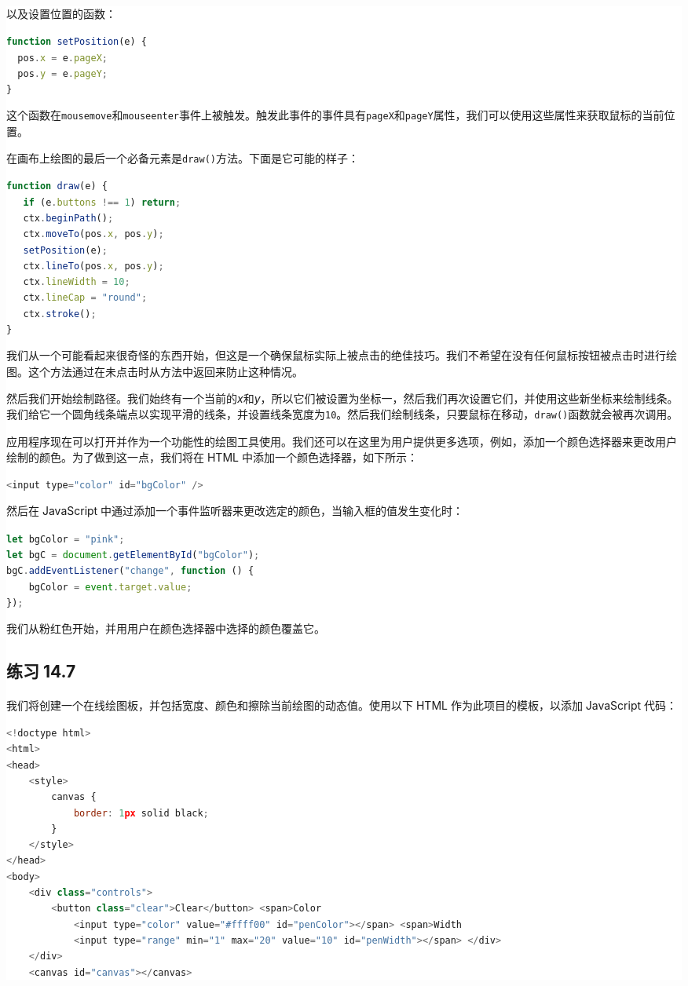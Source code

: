 以及设置位置的函数：

```js
function setPosition(e) {
  pos.x = e.pageX;
  pos.y = e.pageY;
} 
```

这个函数在`mousemove`和`mouseenter`事件上被触发。触发此事件的事件具有`pageX`和`pageY`属性，我们可以使用这些属性来获取鼠标的当前位置。

在画布上绘图的最后一个必备元素是`draw()`方法。下面是它可能的样子：

```js
function draw(e) {
   if (e.buttons !== 1) return;
   ctx.beginPath();
   ctx.moveTo(pos.x, pos.y);
   setPosition(e);
   ctx.lineTo(pos.x, pos.y);
   ctx.lineWidth = 10;
   ctx.lineCap = "round";
   ctx.stroke();
} 
```

我们从一个可能看起来很奇怪的东西开始，但这是一个确保鼠标实际上被点击的绝佳技巧。我们不希望在没有任何鼠标按钮被点击时进行绘图。这个方法通过在未点击时从方法中返回来防止这种情况。

然后我们开始绘制路径。我们始终有一个当前的*x*和*y*，所以它们被设置为坐标一，然后我们再次设置它们，并使用这些新坐标来绘制线条。我们给它一个圆角线条端点以实现平滑的线条，并设置线条宽度为`10`。然后我们绘制线条，只要鼠标在移动，`draw()`函数就会被再次调用。

应用程序现在可以打开并作为一个功能性的绘图工具使用。我们还可以在这里为用户提供更多选项，例如，添加一个颜色选择器来更改用户绘制的颜色。为了做到这一点，我们将在 HTML 中添加一个颜色选择器，如下所示：

```js
<input type="color" id="bgColor" /> 
```

然后在 JavaScript 中通过添加一个事件监听器来更改选定的颜色，当输入框的值发生变化时：

```js
let bgColor = "pink";
let bgC = document.getElementById("bgColor");
bgC.addEventListener("change", function () {
    bgColor = event.target.value;
}); 
```

我们从粉红色开始，并用用户在颜色选择器中选择的颜色覆盖它。

## 练习 14.7

我们将创建一个在线绘图板，并包括宽度、颜色和擦除当前绘图的动态值。使用以下 HTML 作为此项目的模板，以添加 JavaScript 代码：

```js
<!doctype html>
<html>
<head>
    <style>
        canvas {
            border: 1px solid black;
        }
    </style>
</head>
<body>
    <div class="controls">
        <button class="clear">Clear</button> <span>Color
            <input type="color" value="#ffff00" id="penColor"></span> <span>Width
            <input type="range" min="1" max="20" value="10" id="penWidth"></span> </div>
    </div>
    <canvas id="canvas"></canvas>
```